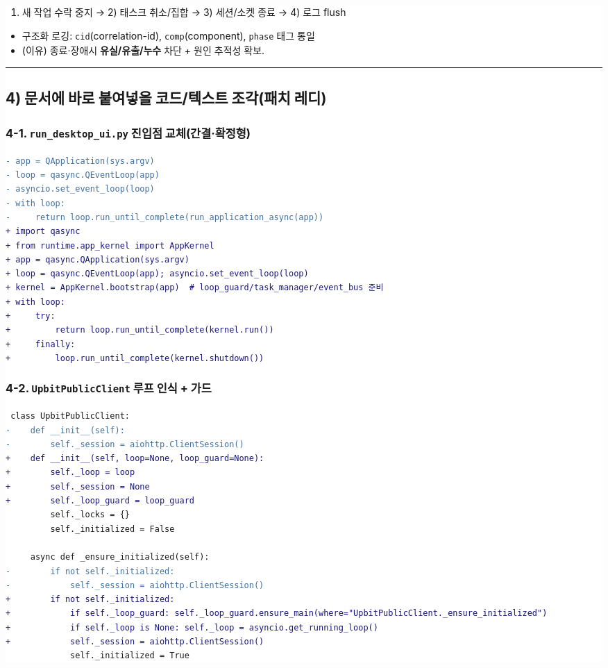   1. 새 작업 수락 중지 → 2) 태스크 취소/집합 → 3) 세션/소켓 종료 → 4) 로그 flush
* 구조화 로깅: `cid`(correlation-id), `comp`(component), `phase` 태그 통일
* (이유) 종료·장애시 **유실/유출/누수** 차단 + 원인 추적성 확보.

---

## 4) 문서에 바로 붙여넣을 **코드/텍스트 조각(패치 레디)**

### 4-1. `run_desktop_ui.py` 진입점 교체(간결·확정형)

```diff
- app = QApplication(sys.argv)
- loop = qasync.QEventLoop(app)
- asyncio.set_event_loop(loop)
- with loop:
-     return loop.run_until_complete(run_application_async(app))
+ import qasync
+ from runtime.app_kernel import AppKernel
+ app = qasync.QApplication(sys.argv)
+ loop = qasync.QEventLoop(app); asyncio.set_event_loop(loop)
+ kernel = AppKernel.bootstrap(app)  # loop_guard/task_manager/event_bus 준비
+ with loop:
+     try:
+         return loop.run_until_complete(kernel.run())
+     finally:
+         loop.run_until_complete(kernel.shutdown())
```

### 4-2. `UpbitPublicClient` 루프 인식 + 가드

```diff
 class UpbitPublicClient:
-    def __init__(self):
-        self._session = aiohttp.ClientSession()
+    def __init__(self, loop=None, loop_guard=None):
+        self._loop = loop
+        self._session = None
+        self._loop_guard = loop_guard
         self._locks = {}
         self._initialized = False

     async def _ensure_initialized(self):
-        if not self._initialized:
-            self._session = aiohttp.ClientSession()
+        if not self._initialized:
+            if self._loop_guard: self._loop_guard.ensure_main(where="UpbitPublicClient._ensure_initialized")
+            if self._loop is None: self._loop = asyncio.get_running_loop()
+            self._session = aiohttp.ClientSession()
             self._initialized = True
```
